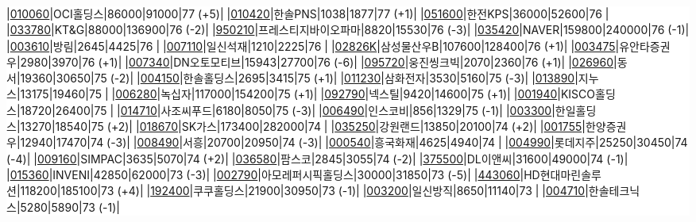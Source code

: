 |[010060](https://finance.daum.net/quotes/A010060)|OCI홀딩스|86000|91000|77 (+5)|
|[010420](https://finance.daum.net/quotes/A010420)|한솔PNS|1038|1877|77 (+1)|
|[051600](https://finance.daum.net/quotes/A051600)|한전KPS|36000|52600|76 |
|[033780](https://finance.daum.net/quotes/A033780)|KT&G|88000|136900|76 (-2)|
|[950210](https://finance.daum.net/quotes/A950210)|프레스티지바이오파마|8820|15530|76 (-3)|
|[035420](https://finance.daum.net/quotes/A035420)|NAVER|159800|240000|76 (-1)|
|[003610](https://finance.daum.net/quotes/A003610)|방림|2645|4425|76 |
|[007110](https://finance.daum.net/quotes/A007110)|일신석재|1210|2225|76 |
|[02826K](https://finance.daum.net/quotes/A02826K)|삼성물산우B|107600|128400|76 (+1)|
|[003475](https://finance.daum.net/quotes/A003475)|유안타증권우|2980|3970|76 (+1)|
|[007340](https://finance.daum.net/quotes/A007340)|DN오토모티브|15943|27700|76 (-6)|
|[095720](https://finance.daum.net/quotes/A095720)|웅진씽크빅|2070|2360|76 (+1)|
|[026960](https://finance.daum.net/quotes/A026960)|동서|19360|30650|75 (-2)|
|[004150](https://finance.daum.net/quotes/A004150)|한솔홀딩스|2695|3415|75 (+1)|
|[011230](https://finance.daum.net/quotes/A011230)|삼화전자|3530|5160|75 (-3)|
|[013890](https://finance.daum.net/quotes/A013890)|지누스|13175|19460|75 |
|[006280](https://finance.daum.net/quotes/A006280)|녹십자|117000|154200|75 (+1)|
|[092790](https://finance.daum.net/quotes/A092790)|넥스틸|9420|14600|75 (+1)|
|[001940](https://finance.daum.net/quotes/A001940)|KISCO홀딩스|18720|26400|75 |
|[014710](https://finance.daum.net/quotes/A014710)|사조씨푸드|6180|8050|75 (-3)|
|[006490](https://finance.daum.net/quotes/A006490)|인스코비|856|1329|75 (-1)|
|[003300](https://finance.daum.net/quotes/A003300)|한일홀딩스|13270|18540|75 (+2)|
|[018670](https://finance.daum.net/quotes/A018670)|SK가스|173400|282000|74 |
|[035250](https://finance.daum.net/quotes/A035250)|강원랜드|13850|20100|74 (+2)|
|[001755](https://finance.daum.net/quotes/A001755)|한양증권우|12940|17470|74 (-3)|
|[008490](https://finance.daum.net/quotes/A008490)|서흥|20700|20950|74 (-3)|
|[000540](https://finance.daum.net/quotes/A000540)|흥국화재|4625|4940|74 |
|[004990](https://finance.daum.net/quotes/A004990)|롯데지주|25250|30450|74 (-4)|
|[009160](https://finance.daum.net/quotes/A009160)|SIMPAC|3635|5070|74 (+2)|
|[036580](https://finance.daum.net/quotes/A036580)|팜스코|2845|3055|74 (-2)|
|[375500](https://finance.daum.net/quotes/A375500)|DL이앤씨|31600|49000|74 (-1)|
|[015360](https://finance.daum.net/quotes/A015360)|INVENI|42850|62000|73 (-3)|
|[002790](https://finance.daum.net/quotes/A002790)|아모레퍼시픽홀딩스|30000|31850|73 (-5)|
|[443060](https://finance.daum.net/quotes/A443060)|HD현대마린솔루션|118200|185100|73 (+4)|
|[192400](https://finance.daum.net/quotes/A192400)|쿠쿠홀딩스|21900|30950|73 (-1)|
|[003200](https://finance.daum.net/quotes/A003200)|일신방직|8650|11140|73 |
|[004710](https://finance.daum.net/quotes/A004710)|한솔테크닉스|5280|5890|73 (-1)|